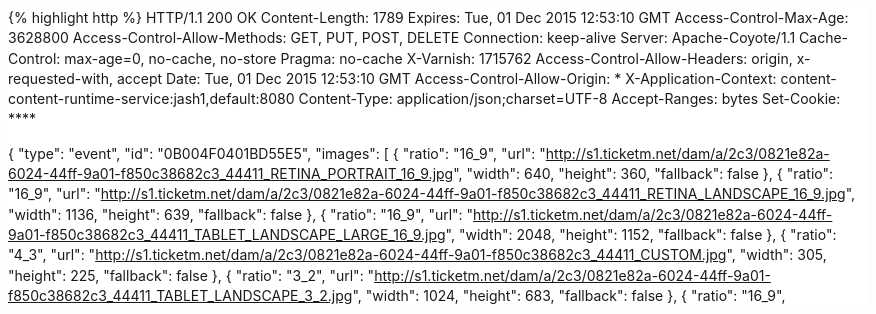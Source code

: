 {% highlight http %}
HTTP/1.1 200 OK
Content-Length: 1789
Expires: Tue, 01 Dec 2015 12:53:10 GMT
Access-Control-Max-Age: 3628800
Access-Control-Allow-Methods: GET, PUT, POST, DELETE
Connection: keep-alive
Server: Apache-Coyote/1.1
Cache-Control: max-age=0, no-cache, no-store
Pragma: no-cache
X-Varnish: 1715762
Access-Control-Allow-Headers: origin, x-requested-with, accept
Date: Tue, 01 Dec 2015 12:53:10 GMT
Access-Control-Allow-Origin: *
X-Application-Context: content-content-runtime-service:jash1,default:8080
Content-Type: application/json;charset=UTF-8
Accept-Ranges: bytes
Set-Cookie: ****

{
  "type": "event",
  "id": "0B004F0401BD55E5",
  "images":  [
     {
      "ratio": "16_9",
      "url": "http://s1.ticketm.net/dam/a/2c3/0821e82a-6024-44ff-9a01-f850c38682c3_44411_RETINA_PORTRAIT_16_9.jpg",
      "width": 640,
      "height": 360,
      "fallback": false
    },
     {
      "ratio": "16_9",
      "url": "http://s1.ticketm.net/dam/a/2c3/0821e82a-6024-44ff-9a01-f850c38682c3_44411_RETINA_LANDSCAPE_16_9.jpg",
      "width": 1136,
      "height": 639,
      "fallback": false
    },
     {
      "ratio": "16_9",
      "url": "http://s1.ticketm.net/dam/a/2c3/0821e82a-6024-44ff-9a01-f850c38682c3_44411_TABLET_LANDSCAPE_LARGE_16_9.jpg",
      "width": 2048,
      "height": 1152,
      "fallback": false
    },
     {
      "ratio": "4_3",
      "url": "http://s1.ticketm.net/dam/a/2c3/0821e82a-6024-44ff-9a01-f850c38682c3_44411_CUSTOM.jpg",
      "width": 305,
      "height": 225,
      "fallback": false
    },
     {
      "ratio": "3_2",
      "url": "http://s1.ticketm.net/dam/a/2c3/0821e82a-6024-44ff-9a01-f850c38682c3_44411_TABLET_LANDSCAPE_3_2.jpg",
      "width": 1024,
      "height": 683,
      "fallback": false
    },
     {
      "ratio": "16_9",